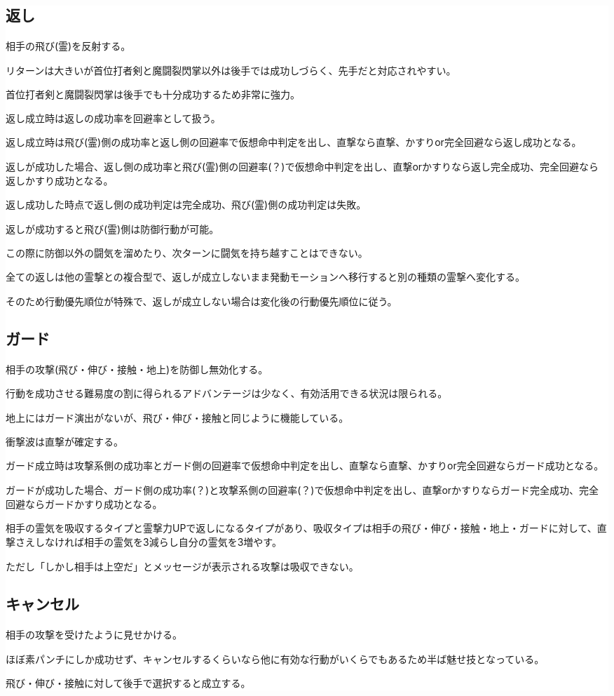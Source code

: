 ## 返し

相手の飛び(霊)を反射する。
  
リターンは大きいが首位打者剣と魔闘裂閃掌以外は後手では成功しづらく、先手だと対応されやすい。
  
首位打者剣と魔闘裂閃掌は後手でも十分成功するため非常に強力。

  

返し成立時は返しの成功率を回避率として扱う。
  
返し成立時は飛び(霊)側の成功率と返し側の回避率で仮想命中判定を出し、直撃なら直撃、かすりor完全回避なら返し成功となる。
  
返しが成功した場合、返し側の成功率と飛び(霊)側の回避率(？)で仮想命中判定を出し、直撃orかすりなら返し完全成功、完全回避なら返しかすり成功となる。

  

返し成功した時点で返し側の成功判定は完全成功、飛び(霊)側の成功判定は失敗。

  

返しが成功すると飛び(霊)側は防御行動が可能。
  
この際に防御以外の闘気を溜めたり、次ターンに闘気を持ち越すことはできない。

  

全ての返しは他の霊撃との複合型で、返しが成立しないまま発動モーションへ移行すると別の種類の霊撃へ変化する。
  
そのため行動優先順位が特殊で、返しが成立しない場合は変化後の行動優先順位に従う。

## ガード

相手の攻撃(飛び・伸び・接触・地上)を防御し無効化する。
  
行動を成功させる難易度の割に得られるアドバンテージは少なく、有効活用できる状況は限られる。

  

地上にはガード演出がないが、飛び・伸び・接触と同じように機能している。
  
衝撃波は直撃が確定する。

  

ガード成立時は攻撃系側の成功率とガード側の回避率で仮想命中判定を出し、直撃なら直撃、かすりor完全回避ならガード成功となる。
  
ガードが成功した場合、ガード側の成功率(？)と攻撃系側の回避率(？)で仮想命中判定を出し、直撃orかすりならガード完全成功、完全回避ならガードかすり成功となる。

  

相手の霊気を吸収するタイプと霊撃力UPで返しになるタイプがあり、吸収タイプは相手の飛び・伸び・接触・地上・ガードに対して、直撃さえしなければ相手の霊気を3減らし自分の霊気を3増やす。
  
ただし「しかし相手は上空だ」とメッセージが表示される攻撃は吸収できない。

## キャンセル

相手の攻撃を受けたように見せかける。
  
ほぼ素パンチにしか成功せず、キャンセルするくらいなら他に有効な行動がいくらでもあるため半ば魅せ技となっている。

  

飛び・伸び・接触に対して後手で選択すると成立する。
  